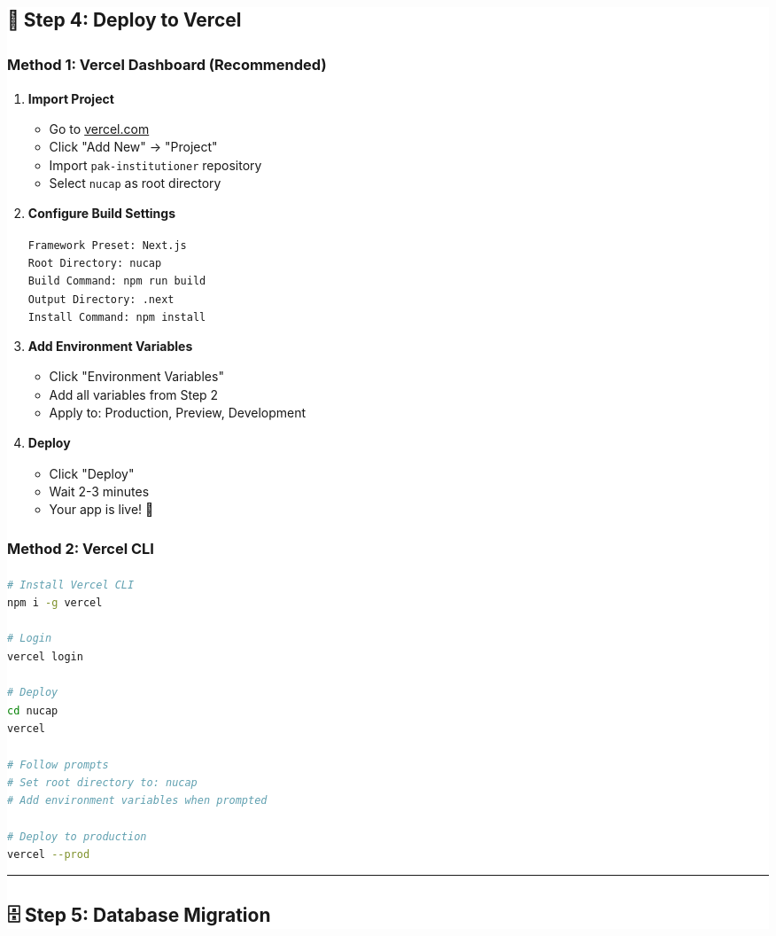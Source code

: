 
## 🚀 Step 4: Deploy to Vercel

### Method 1: Vercel Dashboard (Recommended)

1. **Import Project**
   - Go to [vercel.com](https://vercel.com)
   - Click "Add New" → "Project"
   - Import `pak-institutioner` repository
   - Select `nucap` as root directory

2. **Configure Build Settings**
   ```
   Framework Preset: Next.js
   Root Directory: nucap
   Build Command: npm run build
   Output Directory: .next
   Install Command: npm install
   ```

3. **Add Environment Variables**
   - Click "Environment Variables"
   - Add all variables from Step 2
   - Apply to: Production, Preview, Development

4. **Deploy**
   - Click "Deploy"
   - Wait 2-3 minutes
   - Your app is live! 🎉

### Method 2: Vercel CLI

```bash
# Install Vercel CLI
npm i -g vercel

# Login
vercel login

# Deploy
cd nucap
vercel

# Follow prompts
# Set root directory to: nucap
# Add environment variables when prompted

# Deploy to production
vercel --prod
```

---

## 🗄️ Step 5: Database Migration
